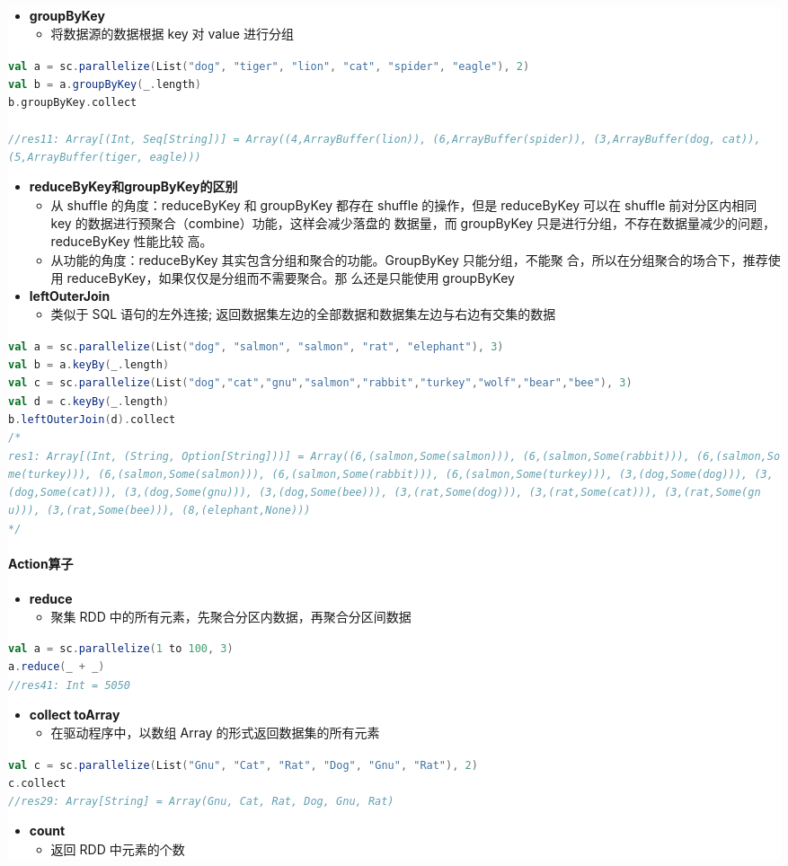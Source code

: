 - **groupByKey**
  - 将数据源的数据根据 key 对 value 进行分组

```scala
val a = sc.parallelize(List("dog", "tiger", "lion", "cat", "spider", "eagle"), 2)
val b = a.groupByKey(_.length)
b.groupByKey.collect

//res11: Array[(Int, Seq[String])] = Array((4,ArrayBuffer(lion)), (6,ArrayBuffer(spider)), (3,ArrayBuffer(dog, cat)), (5,ArrayBuffer(tiger, eagle)))
```

- **reduceByKey和groupByKey的区别**
  - 从 shuffle 的角度：reduceByKey 和 groupByKey 都存在 shuffle 的操作，但是 reduceByKey 可以在 shuffle 前对分区内相同 key 的数据进行预聚合（combine）功能，这样会减少落盘的 数据量，而 groupByKey 只是进行分组，不存在数据量减少的问题，reduceByKey 性能比较 高。
  - 从功能的角度：reduceByKey 其实包含分组和聚合的功能。GroupByKey 只能分组，不能聚 合，所以在分组聚合的场合下，推荐使用 reduceByKey，如果仅仅是分组而不需要聚合。那 么还是只能使用 groupByKey
- **leftOuterJoin**
  - 类似于 SQL 语句的左外连接;  返回数据集左边的全部数据和数据集左边与右边有交集的数据

```scala
val a = sc.parallelize(List("dog", "salmon", "salmon", "rat", "elephant"), 3)
val b = a.keyBy(_.length)
val c = sc.parallelize(List("dog","cat","gnu","salmon","rabbit","turkey","wolf","bear","bee"), 3)
val d = c.keyBy(_.length)
b.leftOuterJoin(d).collect
/*
res1: Array[(Int, (String, Option[String]))] = Array((6,(salmon,Some(salmon))), (6,(salmon,Some(rabbit))), (6,(salmon,Some(turkey))), (6,(salmon,Some(salmon))), (6,(salmon,Some(rabbit))), (6,(salmon,Some(turkey))), (3,(dog,Some(dog))), (3,(dog,Some(cat))), (3,(dog,Some(gnu))), (3,(dog,Some(bee))), (3,(rat,Some(dog))), (3,(rat,Some(cat))), (3,(rat,Some(gnu))), (3,(rat,Some(bee))), (8,(elephant,None)))
*/
```

#### **Action算子**

- **reduce**
  - 聚集 RDD 中的所有元素，先聚合分区内数据，再聚合分区间数据

```scala
val a = sc.parallelize(1 to 100, 3)
a.reduce(_ + _)
//res41: Int = 5050
```

- **collect  toArray**
  - 在驱动程序中，以数组 Array 的形式返回数据集的所有元素

```scala
val c = sc.parallelize(List("Gnu", "Cat", "Rat", "Dog", "Gnu", "Rat"), 2)
c.collect
//res29: Array[String] = Array(Gnu, Cat, Rat, Dog, Gnu, Rat)
```

- **count**
  - 返回 RDD 中元素的个数

